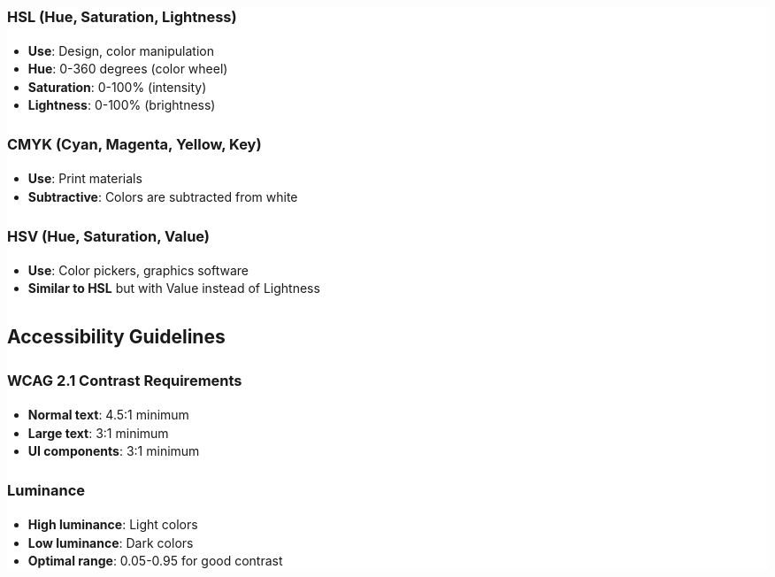 ### HSL (Hue, Saturation, Lightness)
- **Use**: Design, color manipulation
- **Hue**: 0-360 degrees (color wheel)
- **Saturation**: 0-100% (intensity)
- **Lightness**: 0-100% (brightness)

### CMYK (Cyan, Magenta, Yellow, Key)
- **Use**: Print materials
- **Subtractive**: Colors are subtracted from white

### HSV (Hue, Saturation, Value)
- **Use**: Color pickers, graphics software
- **Similar to HSL** but with Value instead of Lightness

## Accessibility Guidelines

### WCAG 2.1 Contrast Requirements
- **Normal text**: 4.5:1 minimum
- **Large text**: 3:1 minimum
- **UI components**: 3:1 minimum

### Luminance
- **High luminance**: Light colors
- **Low luminance**: Dark colors
- **Optimal range**: 0.05-0.95 for good contrast 